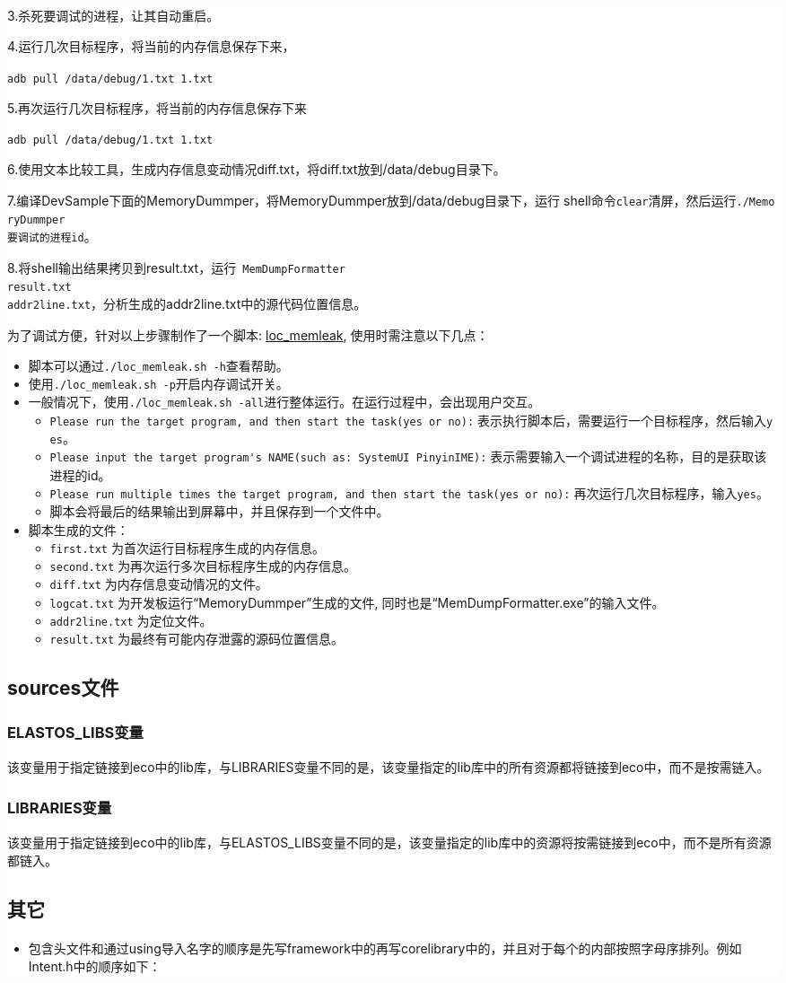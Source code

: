 3.杀死要调试的进程，让其自动重启。

4.运行几次目标程序，将当前的内存信息保存下来，

``` shell
adb pull /data/debug/1.txt 1.txt
```

5.再次运行几次目标程序，将当前的内存信息保存下来

``` shell
adb pull /data/debug/1.txt 1.txt
```

6.使用文本比较工具，生成内存信息变动情况diff.txt，将diff.txt放到/data/debug目录下。

7.编译DevSample下面的MemoryDummper，将MemoryDummper放到/data/debug目录下，运行 shell命令<code>clear</code>清屏，然后运行<code>./MemoryDummper 要调试的进程id</code>。

8.将shell输出结果拷贝到result.txt，运行<code> MemDumpFormatter result.txt addr2line.txt</code>，分析生成的addr2line.txt中的源代码位置信息。

为了调试方便，针对以上步骤制作了一个脚本: [loc_memleak](), 使用时需注意以下几点：

* 脚本可以通过`./loc_memleak.sh -h`查看帮助。
* 使用`./loc_memleak.sh -p`开启内存调试开关。
* 一般情况下，使用`./loc_memleak.sh -all`进行整体运行。在运行过程中，会出现用户交互。
    * `Please run the target program, and then start the task(yes or no):` 表示执行脚本后，需要运行一个目标程序，然后输入`yes`。
    * `Please input the target program's NAME(such as: SystemUI PinyinIME):` 表示需要输入一个调试进程的名称，目的是获取该进程的id。
    * `Please run multiple times the target program, and then start the task(yes or no):` 再次运行几次目标程序，输入`yes`。
    * 脚本会将最后的结果输出到屏幕中，并且保存到一个文件中。
* 脚本生成的文件：
    * `first.txt` 为首次运行目标程序生成的内存信息。
    * `second.txt` 为再次运行多次目标程序生成的内存信息。
    * `diff.txt` 为内存信息变动情况的文件。
    * `logcat.txt` 为开发板运行“MemoryDummper”生成的文件, 同时也是“MemDumpFormatter.exe”的输入文件。
    * `addr2line.txt` 为定位文件。
    * `result.txt` 为最终有可能内存泄露的源码位置信息。

<span id="sources"></span>
## sources文件

<span id="elastoslibs"></span>
### ELASTOS_LIBS变量
该变量用于指定链接到eco中的lib库，与LIBRARIES变量不同的是，该变量指定的lib库中的所有资源都将链接到eco中，而不是按需链入。

<span id="libraries"></span>
### LIBRARIES变量
该变量用于指定链接到eco中的lib库，与ELASTOS_LIBS变量不同的是，该变量指定的lib库中的资源将按需链接到eco中，而不是所有资源都链入。

<span id="others"></span>
## 其它
* 包含头文件和通过using导入名字的顺序是先写framework中的再写corelibrary中的，并且对于每个的内部按照字母序排列。例如Intent.h中的顺序如下：
